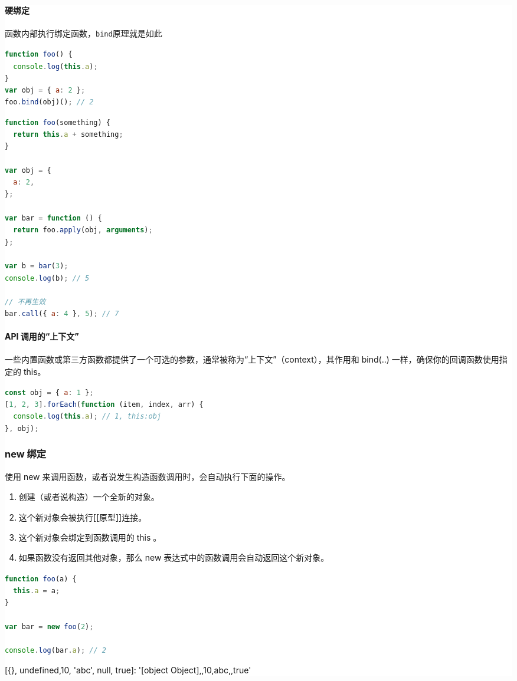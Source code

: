 #### 硬绑定

函数内部执行绑定函数，`bind`原理就是如此

```javascript
function foo() {
  console.log(this.a);
}
var obj = { a: 2 };
foo.bind(obj)(); // 2
```

```javascript
function foo(something) {
  return this.a + something;
}

var obj = {
  a: 2,
};

var bar = function () {
  return foo.apply(obj, arguments);
};

var b = bar(3);
console.log(b); // 5

// 不再生效
bar.call({ a: 4 }, 5); // 7
```

#### API 调用的“上下文”

一些内置函数或第三方函数都提供了一个可选的参数，通常被称为“上下文”（context），其作用和 bind(..) 一样，确保你的回调函数使用指定的 this。

```javascript
const obj = { a: 1 };
[1, 2, 3].forEach(function (item, index, arr) {
  console.log(this.a); // 1, this:obj
}, obj);
```

### new 绑定

使用 new 来调用函数，或者说发生构造函数调用时，会自动执行下面的操作。

1. 创建（或者说构造）一个全新的对象。

2. 这个新对象会被执行[[原型]]连接。

3. 这个新对象会绑定到函数调用的 this 。

4. 如果函数没有返回其他对象，那么 new 表达式中的函数调用会自动返回这个新对象。

```javascript
function foo(a) {
  this.a = a;
}

var bar = new foo(2);

console.log(bar.a); // 2
```


[{}, undefined,10, 'abc', null, true]: '[object Object],,10,abc,,true'